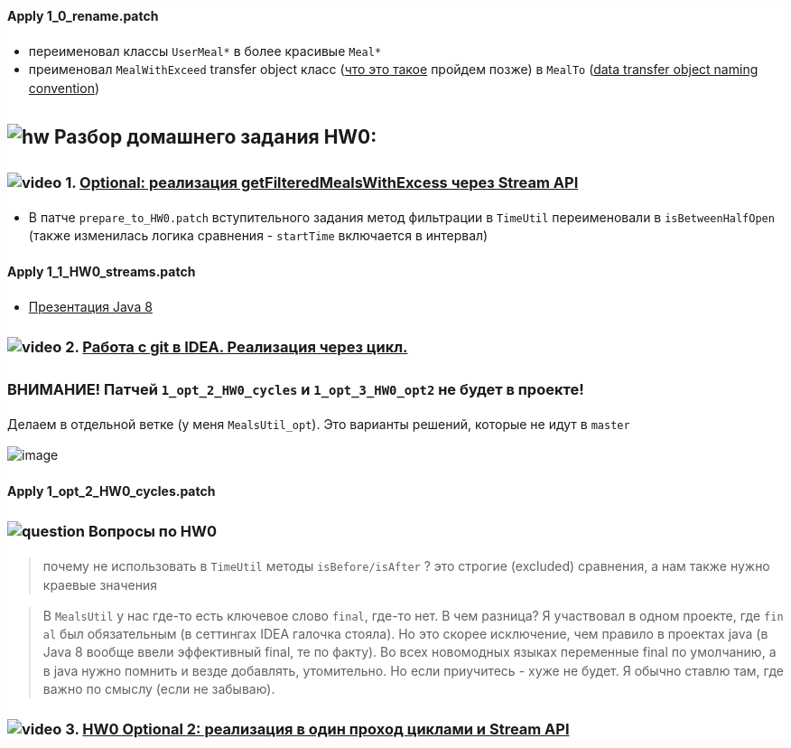 #### Apply 1_0_rename.patch
- переименовал классы `UserMeal*` в более красивые `Meal*`
- преименовал `MealWithExceed` transfer object класс ([что это такое](https://ru.wikipedia.org/wiki/DTO) пройдем позже)  в `MealTo` ([data transfer object naming convention](https://stackoverflow.com/questions/1724774/java-data-transfer-object-naming-convention))

## ![hw](https://cloud.githubusercontent.com/assets/13649199/13672719/09593080-e6e7-11e5-81d1-5cb629c438ca.png) Разбор домашнего задания HW0:
### ![video](https://cloud.githubusercontent.com/assets/13649199/13672715/06dbc6ce-e6e7-11e5-81a9-04fbddb9e488.png) 1. <a href="https://drive.google.com/file/d/1hXU8VUKVxrayyQ6Xu7f3OGZWCSdK9Pyi">Optional: реализация getFilteredMealsWithExcess через Stream API</a>
- В патче `prepare_to_HW0.patch` вступительного задания метод фильтрации в `TimeUtil` переименовали в `isBetweenHalfOpen` (также изменилась логика сравнения - `startTime` включается в интервал)

#### Apply 1_1_HW0_streams.patch

- [Презентация Java 8](https://docs.google.com/presentation/d/1oltLkHK60FqIdsXjUdm4pPLSeC6KpNYjDsM0ips-qBw)

### ![video](https://cloud.githubusercontent.com/assets/13649199/13672715/06dbc6ce-e6e7-11e5-81a9-04fbddb9e488.png) 2. <a href="https://drive.google.com/open?id=1K0kan7TEUeOAe_qcdCtRF9rsqD-NwFZ7">Работа с git в IDEA. Реализация через цикл.</a>
### ВНИМАНИЕ! Патчей `1_opt_2_HW0_cycles` и `1_opt_3_HW0_opt2` не будет в проекте!
Делаем в отдельной ветке (у меня `MealsUtil_opt`). Это варианты решений, которые не идут в `master`

![image](https://user-images.githubusercontent.com/13649199/83656711-8b758b00-a5c8-11ea-9de4-c2ade77d4598.png)

#### Apply 1_opt_2_HW0_cycles.patch

### ![question](https://cloud.githubusercontent.com/assets/13649199/13672858/9cd58692-e6e7-11e5-905d-c295d2a456f1.png) Вопросы по HW0

> почему не использовать в `TimeUtil` методы `isBefore/isAfter` ?
это строгие (excluded) сравнения, а нам также нужно краевые значения

> В `MealsUtil` у нас где-то есть ключевое слово `final`, где-то нет. В чем разница?
Я участвовал в одном  проекте, где `final` был обязательным (в сеттингах IDEA галочка стояла). Но это скорее исключение, чем правило в проектах java (в Java 8 вообще ввели эффективный final, те по факту). Во всех новомодных языках переменные final по умолчанию, а в java нужно помнить и везде добавлять, утомительно. Но если приучитесь - хуже не будет. Я обычно ставлю там, где важно по смыслу (если не забываю).

### ![video](https://cloud.githubusercontent.com/assets/13649199/13672715/06dbc6ce-e6e7-11e5-81a9-04fbddb9e488.png) 3. [HW0 Optional 2: реализация в один проход циклами и Stream API](https://drive.google.com/file/d/1dSt3axySxu4V9dMnuR1wczerlI_WzCep)
